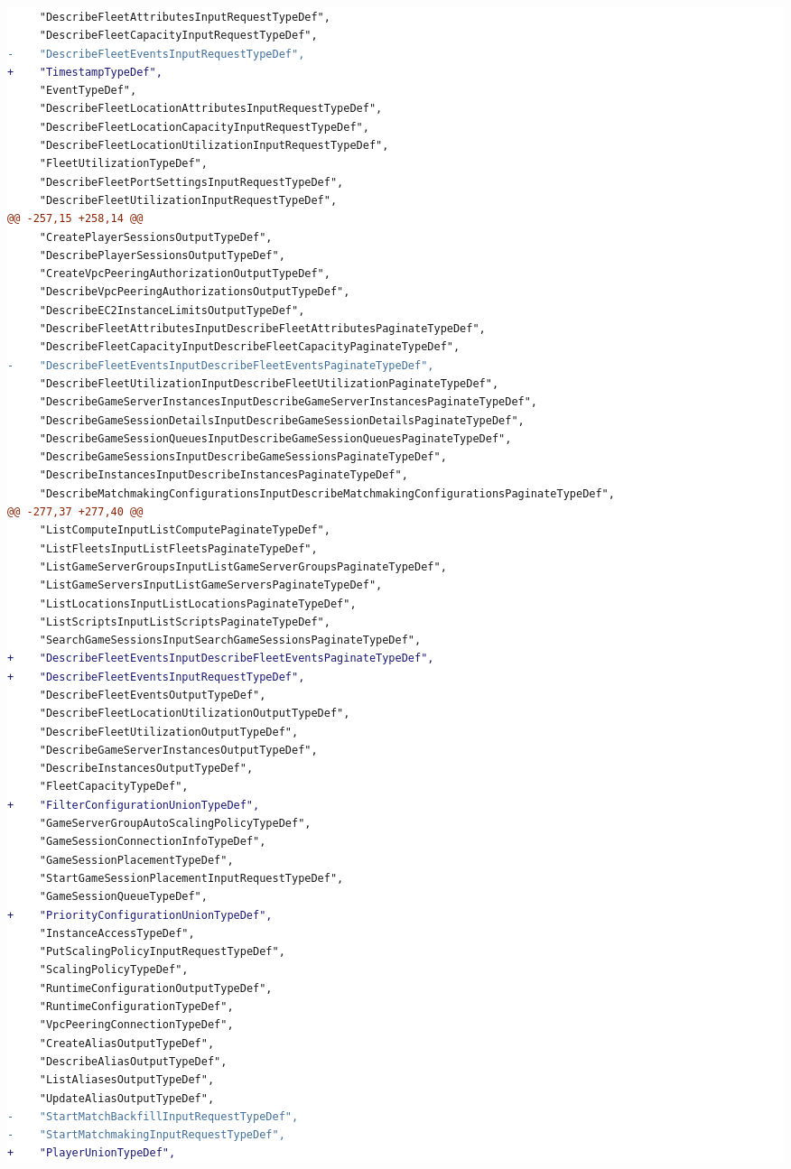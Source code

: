 ```diff
     "DescribeFleetAttributesInputRequestTypeDef",
     "DescribeFleetCapacityInputRequestTypeDef",
-    "DescribeFleetEventsInputRequestTypeDef",
+    "TimestampTypeDef",
     "EventTypeDef",
     "DescribeFleetLocationAttributesInputRequestTypeDef",
     "DescribeFleetLocationCapacityInputRequestTypeDef",
     "DescribeFleetLocationUtilizationInputRequestTypeDef",
     "FleetUtilizationTypeDef",
     "DescribeFleetPortSettingsInputRequestTypeDef",
     "DescribeFleetUtilizationInputRequestTypeDef",
@@ -257,15 +258,14 @@
     "CreatePlayerSessionsOutputTypeDef",
     "DescribePlayerSessionsOutputTypeDef",
     "CreateVpcPeeringAuthorizationOutputTypeDef",
     "DescribeVpcPeeringAuthorizationsOutputTypeDef",
     "DescribeEC2InstanceLimitsOutputTypeDef",
     "DescribeFleetAttributesInputDescribeFleetAttributesPaginateTypeDef",
     "DescribeFleetCapacityInputDescribeFleetCapacityPaginateTypeDef",
-    "DescribeFleetEventsInputDescribeFleetEventsPaginateTypeDef",
     "DescribeFleetUtilizationInputDescribeFleetUtilizationPaginateTypeDef",
     "DescribeGameServerInstancesInputDescribeGameServerInstancesPaginateTypeDef",
     "DescribeGameSessionDetailsInputDescribeGameSessionDetailsPaginateTypeDef",
     "DescribeGameSessionQueuesInputDescribeGameSessionQueuesPaginateTypeDef",
     "DescribeGameSessionsInputDescribeGameSessionsPaginateTypeDef",
     "DescribeInstancesInputDescribeInstancesPaginateTypeDef",
     "DescribeMatchmakingConfigurationsInputDescribeMatchmakingConfigurationsPaginateTypeDef",
@@ -277,37 +277,40 @@
     "ListComputeInputListComputePaginateTypeDef",
     "ListFleetsInputListFleetsPaginateTypeDef",
     "ListGameServerGroupsInputListGameServerGroupsPaginateTypeDef",
     "ListGameServersInputListGameServersPaginateTypeDef",
     "ListLocationsInputListLocationsPaginateTypeDef",
     "ListScriptsInputListScriptsPaginateTypeDef",
     "SearchGameSessionsInputSearchGameSessionsPaginateTypeDef",
+    "DescribeFleetEventsInputDescribeFleetEventsPaginateTypeDef",
+    "DescribeFleetEventsInputRequestTypeDef",
     "DescribeFleetEventsOutputTypeDef",
     "DescribeFleetLocationUtilizationOutputTypeDef",
     "DescribeFleetUtilizationOutputTypeDef",
     "DescribeGameServerInstancesOutputTypeDef",
     "DescribeInstancesOutputTypeDef",
     "FleetCapacityTypeDef",
+    "FilterConfigurationUnionTypeDef",
     "GameServerGroupAutoScalingPolicyTypeDef",
     "GameSessionConnectionInfoTypeDef",
     "GameSessionPlacementTypeDef",
     "StartGameSessionPlacementInputRequestTypeDef",
     "GameSessionQueueTypeDef",
+    "PriorityConfigurationUnionTypeDef",
     "InstanceAccessTypeDef",
     "PutScalingPolicyInputRequestTypeDef",
     "ScalingPolicyTypeDef",
     "RuntimeConfigurationOutputTypeDef",
     "RuntimeConfigurationTypeDef",
     "VpcPeeringConnectionTypeDef",
     "CreateAliasOutputTypeDef",
     "DescribeAliasOutputTypeDef",
     "ListAliasesOutputTypeDef",
     "UpdateAliasOutputTypeDef",
-    "StartMatchBackfillInputRequestTypeDef",
-    "StartMatchmakingInputRequestTypeDef",
+    "PlayerUnionTypeDef",
```